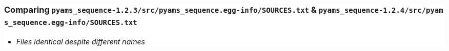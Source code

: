 ### Comparing `pyams_sequence-1.2.3/src/pyams_sequence.egg-info/SOURCES.txt` & `pyams_sequence-1.2.4/src/pyams_sequence.egg-info/SOURCES.txt`

 * *Files identical despite different names*

